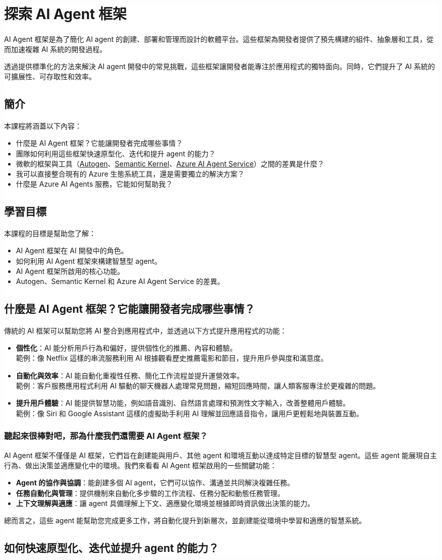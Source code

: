 # 探索 AI Agent 框架

AI Agent 框架是為了簡化 AI agent 的創建、部署和管理而設計的軟體平台。這些框架為開發者提供了預先構建的組件、抽象層和工具，從而加速複雜 AI 系統的開發過程。

透過提供標準化的方法來解決 AI agent 開發中的常見挑戰，這些框架讓開發者能專注於應用程式的獨特面向。同時，它們提升了 AI 系統的可擴展性、可存取性和效率。

## 簡介

本課程將涵蓋以下內容：

- 什麼是 AI Agent 框架？它能讓開發者完成哪些事情？
- 團隊如何利用這些框架快速原型化、迭代和提升 agent 的能力？
- 微軟的框架與工具（[Autogen](https://aka.ms/ai-agents/autogen)、[Semantic Kernel](https://aka.ms/ai-agents-beginners/semantic-kernel)、[Azure AI Agent Service](https://aka.ms/ai-agents-beginners/ai-agent-service)）之間的差異是什麼？
- 我可以直接整合現有的 Azure 生態系統工具，還是需要獨立的解決方案？
- 什麼是 Azure AI Agents 服務，它能如何幫助我？

## 學習目標

本課程的目標是幫助您了解：

- AI Agent 框架在 AI 開發中的角色。
- 如何利用 AI Agent 框架來構建智慧型 agent。
- AI Agent 框架所啟用的核心功能。
- Autogen、Semantic Kernel 和 Azure AI Agent Service 的差異。

## 什麼是 AI Agent 框架？它能讓開發者完成哪些事情？

傳統的 AI 框架可以幫助您將 AI 整合到應用程式中，並透過以下方式提升應用程式的功能：

- **個性化**：AI 能分析用戶行為和偏好，提供個性化的推薦、內容和體驗。  
  範例：像 Netflix 這樣的串流服務利用 AI 根據觀看歷史推薦電影和節目，提升用戶參與度和滿意度。
  
- **自動化與效率**：AI 能自動化重複性任務、簡化工作流程並提升運營效率。  
  範例：客戶服務應用程式利用 AI 驅動的聊天機器人處理常見問題，縮短回應時間，讓人類客服專注於更複雜的問題。

- **提升用戶體驗**：AI 能提供智慧功能，例如語音識別、自然語言處理和預測性文字輸入，改善整體用戶體驗。  
  範例：像 Siri 和 Google Assistant 這樣的虛擬助手利用 AI 理解並回應語音指令，讓用戶更輕鬆地與裝置互動。

### 聽起來很棒對吧，那為什麼我們還需要 AI Agent 框架？

AI Agent 框架不僅僅是 AI 框架，它們旨在創建能與用戶、其他 agent 和環境互動以達成特定目標的智慧型 agent。這些 agent 能展現自主行為、做出決策並適應變化中的環境。我們來看看 AI Agent 框架啟用的一些關鍵功能：

- **Agent 的協作與協調**：能創建多個 AI agent，它們可以協作、溝通並共同解決複雜任務。
- **任務自動化與管理**：提供機制來自動化多步驟的工作流程、任務分配和動態任務管理。
- **上下文理解與適應**：讓 agent 具備理解上下文、適應變化環境並根據即時資訊做出決策的能力。

總而言之，這些 agent 能幫助您完成更多工作，將自動化提升到新層次，並創建能從環境中學習和適應的智慧系統。

## 如何快速原型化、迭代並提升 agent 的能力？
